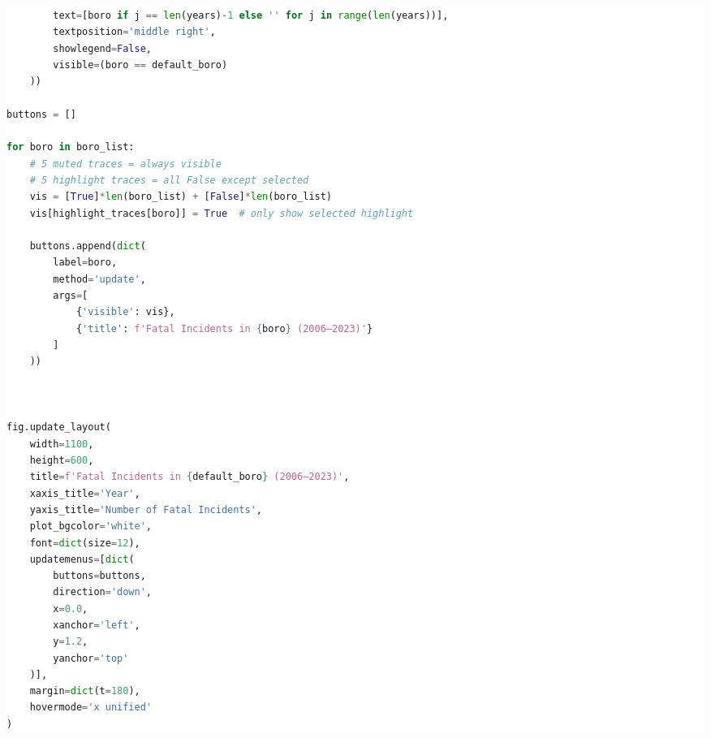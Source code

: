 ```python
        text=[boro if j == len(years)-1 else '' for j in range(len(years))],
        textposition='middle right',
        showlegend=False,
        visible=(boro == default_boro)
    ))

buttons = []

for boro in boro_list:
    # 5 muted traces = always visible
    # 5 highlight traces = all False except selected
    vis = [True]*len(boro_list) + [False]*len(boro_list)
    vis[highlight_traces[boro]] = True  # only show selected highlight

    buttons.append(dict(
        label=boro,
        method='update',
        args=[
            {'visible': vis},
            {'title': f'Fatal Incidents in {boro} (2006–2023)'}
        ]
    ))



fig.update_layout(
    width=1100,
    height=600,
    title=f'Fatal Incidents in {default_boro} (2006–2023)',
    xaxis_title='Year',
    yaxis_title='Number of Fatal Incidents',
    plot_bgcolor='white',
    font=dict(size=12),
    updatemenus=[dict(
        buttons=buttons,
        direction='down',
        x=0.0,
        xanchor='left',
        y=1.2,
        yanchor='top'
    )],
    margin=dict(t=180),
    hovermode='x unified'
)

```

